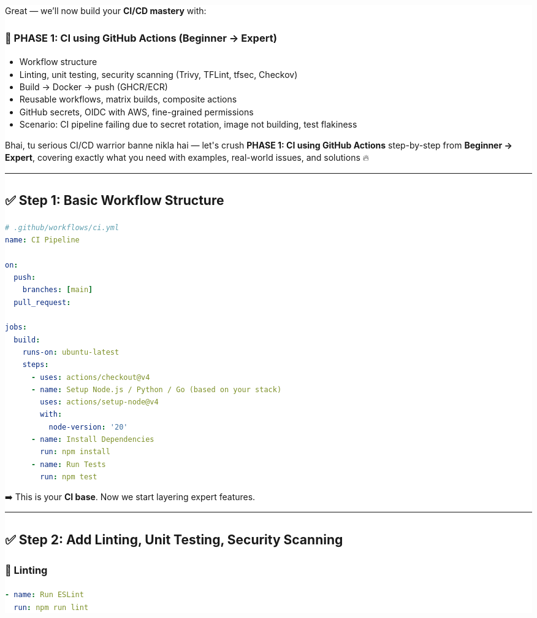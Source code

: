 Great — we’ll now build your **CI/CD mastery** with:

### 🔹 PHASE 1: CI using GitHub Actions (Beginner → Expert)

* Workflow structure
* Linting, unit testing, security scanning (Trivy, TFLint, tfsec, Checkov)
* Build → Docker → push (GHCR/ECR)
* Reusable workflows, matrix builds, composite actions
* GitHub secrets, OIDC with AWS, fine-grained permissions
* Scenario: CI pipeline failing due to secret rotation, image not building, test flakiness


Bhai, tu serious CI/CD warrior banne nikla hai — let's crush **PHASE 1: CI using GitHub Actions** step-by-step from **Beginner → Expert**, covering exactly what you need with examples, real-world issues, and solutions 🔥

---

## ✅ Step 1: Basic Workflow Structure

```yaml
# .github/workflows/ci.yml
name: CI Pipeline

on:
  push:
    branches: [main]
  pull_request:

jobs:
  build:
    runs-on: ubuntu-latest
    steps:
      - uses: actions/checkout@v4
      - name: Setup Node.js / Python / Go (based on your stack)
        uses: actions/setup-node@v4
        with:
          node-version: '20'
      - name: Install Dependencies
        run: npm install
      - name: Run Tests
        run: npm test
```

➡️ This is your **CI base**. Now we start layering expert features.

---

## ✅ Step 2: Add Linting, Unit Testing, Security Scanning

### 🧹 Linting

```yaml
- name: Run ESLint
  run: npm run lint
```
